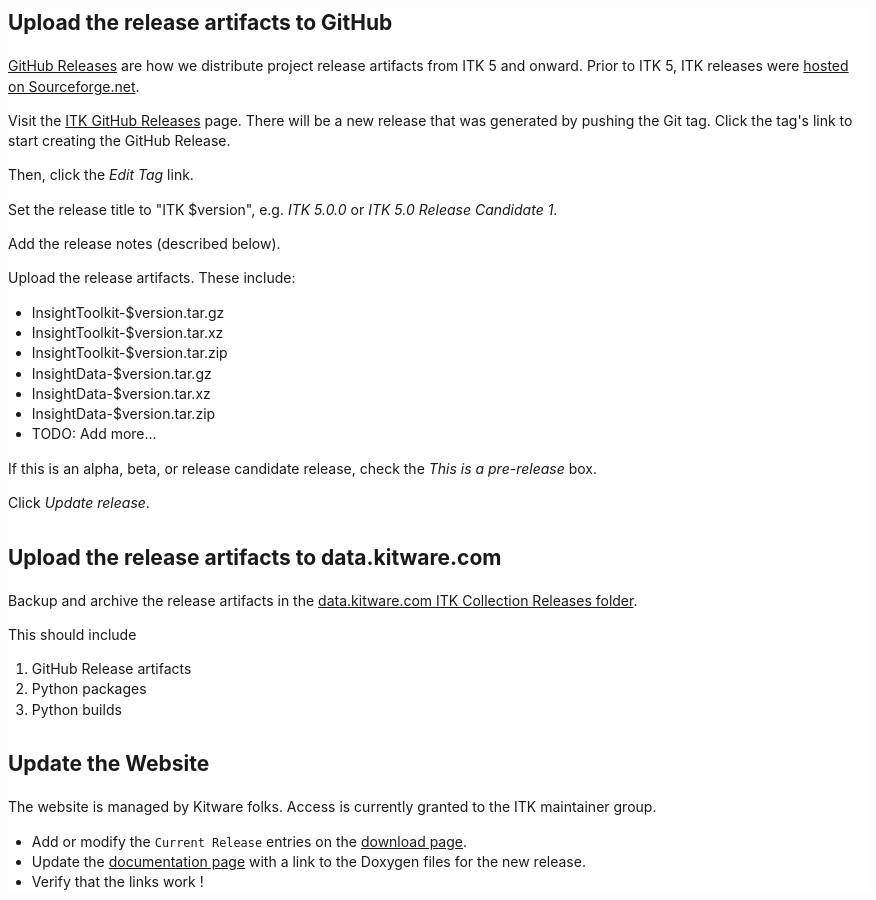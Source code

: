 Upload the release artifacts to GitHub
--------------------------------------

[GitHub Releases](https://help.github.com/articles/creating-releases/) are how
we distribute project release artifacts from ITK 5 and onward. Prior to ITK 5,
ITK releases were [hosted on
Sourceforge.net](https://sourceforge.net/projects/itk/).

Visit the [ITK GitHub
Releases](https://github.com/InsightSoftwareConsortium/ITK/releases) page.
There will be a new release that was generated by pushing the Git tag. Click
the tag's link to start creating the GitHub Release.

Then, click the *Edit Tag* link.

Set the release title to "ITK $version", e.g. *ITK 5.0.0* or *ITK 5.0 Release
Candidate 1*.

Add the release notes (described below).

Upload the release artifacts. These include:

- InsightToolkit-$version.tar.gz
- InsightToolkit-$version.tar.xz
- InsightToolkit-$version.tar.zip
- InsightData-$version.tar.gz
- InsightData-$version.tar.xz
- InsightData-$version.tar.zip
- TODO: Add more...

If this is an alpha, beta, or release candidate release, check the *This is a
pre-release* box.

Click *Update release*.


Upload the release artifacts to data.kitware.com
------------------------------------------------

Backup and archive the release artifacts in the [data.kitware.com ITK
Collection Releases
folder](https://data.kitware.com/#collection/57b5c9e58d777f126827f5a1/folder/5b1ec0378d777f2e622561e9).

This should include

1. GitHub Release artifacts
2. Python packages
3. Python builds

Update the Website
------------------

The website is managed by Kitware folks. Access is currently granted to the ITK
maintainer group.

  * Add or modify the `Current Release` entries on the
    [download page](https://itk.org/ITK/resources/software.html).
  * Update the [documentation page](https://itk.org/ITK/help/documentation.html) with a
    link to the Doxygen files for the new release.
  * Verify that the links work !

